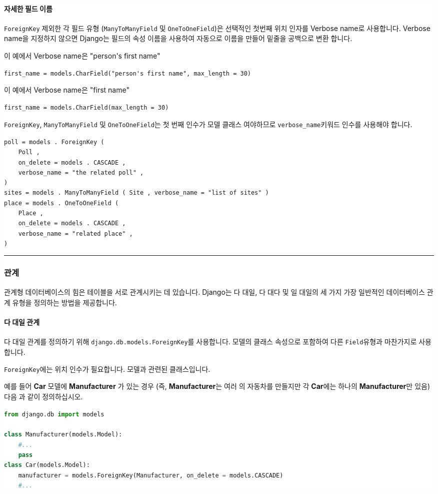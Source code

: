 #### 자세한 필드 이름

`ForeignKey` 제외한 각 필드 유형 (`ManyToManyField` 및 `OneToOneField`)은 선택적인 첫번째 위치 인자를 Verbose name로 사용합니다. Verbose name을 지정하지 않으면 Django는 필드의 속성 이름을 사용하여 자동으로 이름을 만들어 밑줄을 공백으로 변환 합니다.



이 예에서 Verbose name은 "person's first name"

```
first_name = models.CharField("person's first name", max_length = 30)
```

이 예에서 Verbose name은 "first name"

```
first_name = models.CharField(max_length = 30)
```

`ForeignKey`, `ManyToManyField` 및 `OneToOneField`는 첫 번째 인수가 모델 클래스 여야하므로 `verbose_name`키워드 인수를 사용해야 합니다.

```
poll = models . ForeignKey (
    Poll ,
    on_delete = models . CASCADE ,
    verbose_name = "the related poll" ,
)
sites = models . ManyToManyField ( Site , verbose_name = "list of sites" )
place = models . OneToOneField (
    Place ,
    on_delete = models . CASCADE ,
    verbose_name = "related place" ,
)
```

---

### 관계

관계형 데이터베이스의 힘은 테이블을 서로 관계시키는 데 있습니다. Django는 다 대일, 다 대다 및 일 대일의 세 가지 가장 일반적인 데이터베이스 관계 유형을 정의하는 방법을 제공합니다.



#### 다 대일 관계

다 대일 관계를 정의하기 위해 `django.db.models.ForeignKey`를 사용합니다. 모델의 클래스 속성으로 포함하여 다른 `Field`유형과 마찬가지로 사용합니다.



`ForeignKey`에는 위치 인수가 필요합니다. 모델과 관련된 클래스입니다.



예를 들어 **Car** 모델에 __Manufacturer__ 가 있는 경우 (즉, **Manufacturer**는 여러 의 자동차를 만들지만 각 **Car**에는 하나의 **Manufacturer**만 있음) 다음 과 같이 정의하십시오.

```python
from django.db import models

class Manufacturer(models.Model):
    #...
    pass
class Car(models.Model):
    manufacturer = models.ForeignKey(Manufacturer, on_delete = models.CASCADE)
    #...
```
